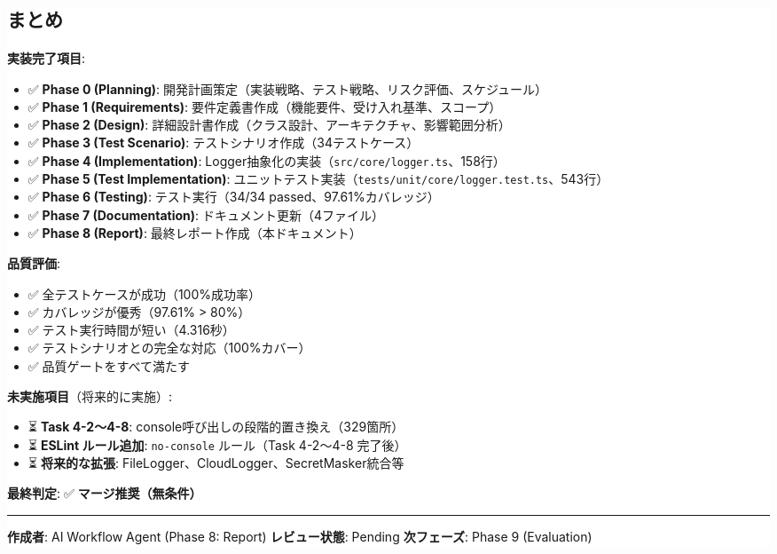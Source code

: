 
## まとめ

**実装完了項目**:
- ✅ **Phase 0 (Planning)**: 開発計画策定（実装戦略、テスト戦略、リスク評価、スケジュール）
- ✅ **Phase 1 (Requirements)**: 要件定義書作成（機能要件、受け入れ基準、スコープ）
- ✅ **Phase 2 (Design)**: 詳細設計書作成（クラス設計、アーキテクチャ、影響範囲分析）
- ✅ **Phase 3 (Test Scenario)**: テストシナリオ作成（34テストケース）
- ✅ **Phase 4 (Implementation)**: Logger抽象化の実装（`src/core/logger.ts`、158行）
- ✅ **Phase 5 (Test Implementation)**: ユニットテスト実装（`tests/unit/core/logger.test.ts`、543行）
- ✅ **Phase 6 (Testing)**: テスト実行（34/34 passed、97.61%カバレッジ）
- ✅ **Phase 7 (Documentation)**: ドキュメント更新（4ファイル）
- ✅ **Phase 8 (Report)**: 最終レポート作成（本ドキュメント）

**品質評価**:
- ✅ 全テストケースが成功（100%成功率）
- ✅ カバレッジが優秀（97.61% > 80%）
- ✅ テスト実行時間が短い（4.316秒）
- ✅ テストシナリオとの完全な対応（100%カバー）
- ✅ 品質ゲートをすべて満たす

**未実施項目**（将来的に実施）:
- ⏳ **Task 4-2～4-8**: console呼び出しの段階的置き換え（329箇所）
- ⏳ **ESLint ルール追加**: `no-console` ルール（Task 4-2～4-8 完了後）
- ⏳ **将来的な拡張**: FileLogger、CloudLogger、SecretMasker統合等

**最終判定**: ✅ **マージ推奨（無条件）**

---

**作成者**: AI Workflow Agent (Phase 8: Report)
**レビュー状態**: Pending
**次フェーズ**: Phase 9 (Evaluation)

